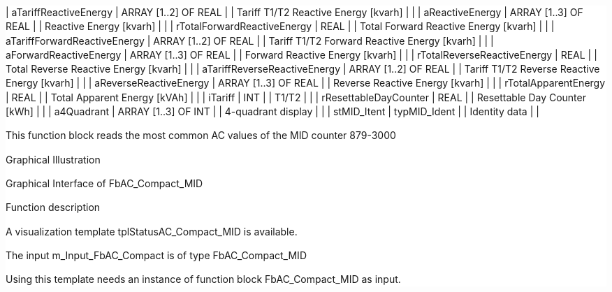 | aTariffReactiveEnergy | ARRAY [1..2] OF REAL |  | Tariff T1/T2 Reactive Energy [kvarh] |  |
| aReactiveEnergy | ARRAY [1..3] OF REAL |  | Reactive Energy [kvarh] |  |
| rTotalForwardReactiveEnergy | REAL |  | Total Forward Reactive Energy [kvarh] |  |
| aTariffForwardReactiveEnergy | ARRAY [1..2] OF REAL |  | Tariff T1/T2 Forward Reactive Energy [kvarh] |  |
| aForwardReactiveEnergy | ARRAY [1..3] OF REAL |  | Forward Reactive Energy [kvarh] |  |
| rTotalReverseReactiveEnergy | REAL |  | Total Reverse Reactive Energy [kvarh] |  |
| aTariffReverseReactiveEnergy | ARRAY [1..2] OF REAL |  | Tariff T1/T2 Reverse Reactive Energy [kvarh] |  |
| aReverseReactiveEnergy | ARRAY [1..3] OF REAL |  | Reverse Reactive Energy [kvarh] |  |
| rTotalApparentEnergy | REAL |  | Total Apparent Energy [kVAh] |  |
| iTariff | INT |  | T1/T2 |  |
| rResettableDayCounter | REAL |  | Resettable Day Counter [kWh] |  |
| a4Quadrant | ARRAY [1..3] OF INT |  | 4-quadrant display |  |
| stMID_Itent | typMID_Ident |  | Identity data |  |

This function block reads the most common AC values of the MID counter 879-3000

Graphical Illustration

Graphical Interface of FbAC_Compact_MID

Function description

A visualization template tplStatusAC_Compact_MID is available.

The input m_Input_FbAC_Compact is of type FbAC_Compact_MID

Using this template needs an instance of function block FbAC_Compact_MID as input.
